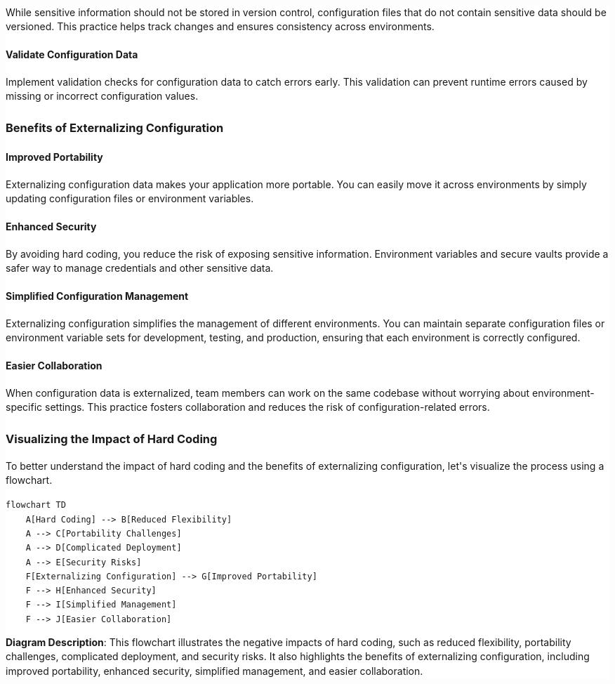 While sensitive information should not be stored in version control, configuration files that do not contain sensitive data should be versioned. This practice helps track changes and ensures consistency across environments.

#### Validate Configuration Data

Implement validation checks for configuration data to catch errors early. This validation can prevent runtime errors caused by missing or incorrect configuration values.

### Benefits of Externalizing Configuration

#### Improved Portability

Externalizing configuration data makes your application more portable. You can easily move it across environments by simply updating configuration files or environment variables.

#### Enhanced Security

By avoiding hard coding, you reduce the risk of exposing sensitive information. Environment variables and secure vaults provide a safer way to manage credentials and other sensitive data.

#### Simplified Configuration Management

Externalizing configuration simplifies the management of different environments. You can maintain separate configuration files or environment variable sets for development, testing, and production, ensuring that each environment is correctly configured.

#### Easier Collaboration

When configuration data is externalized, team members can work on the same codebase without worrying about environment-specific settings. This practice fosters collaboration and reduces the risk of configuration-related errors.

### Visualizing the Impact of Hard Coding

To better understand the impact of hard coding and the benefits of externalizing configuration, let's visualize the process using a flowchart.

```mermaid
flowchart TD
    A[Hard Coding] --> B[Reduced Flexibility]
    A --> C[Portability Challenges]
    A --> D[Complicated Deployment]
    A --> E[Security Risks]
    F[Externalizing Configuration] --> G[Improved Portability]
    F --> H[Enhanced Security]
    F --> I[Simplified Management]
    F --> J[Easier Collaboration]
```

**Diagram Description**: This flowchart illustrates the negative impacts of hard coding, such as reduced flexibility, portability challenges, complicated deployment, and security risks. It also highlights the benefits of externalizing configuration, including improved portability, enhanced security, simplified management, and easier collaboration.
